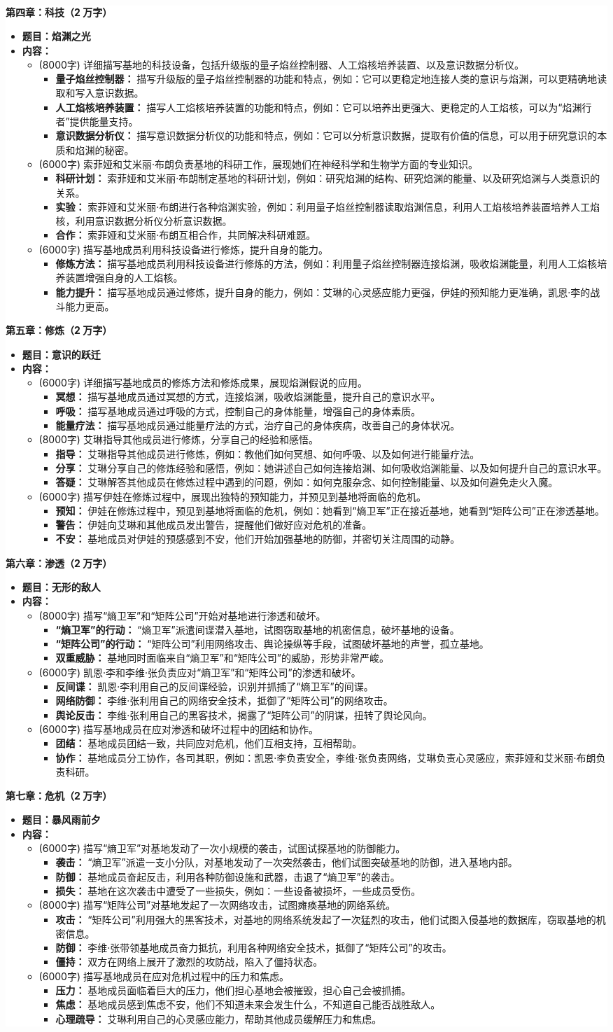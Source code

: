 **第四章：科技（2 万字）**

*   **题目：焰渊之光**
*   **内容：**
    *   (8000字) 详细描写基地的科技设备，包括升级版的量子焰丝控制器、人工焰核培养装置、以及意识数据分析仪。
        *   **量子焰丝控制器：** 描写升级版的量子焰丝控制器的功能和特点，例如：它可以更稳定地连接人类的意识与焰渊，可以更精确地读取和写入意识数据。
        *   **人工焰核培养装置：** 描写人工焰核培养装置的功能和特点，例如：它可以培养出更强大、更稳定的人工焰核，可以为“焰渊行者”提供能量支持。
        *   **意识数据分析仪：** 描写意识数据分析仪的功能和特点，例如：它可以分析意识数据，提取有价值的信息，可以用于研究意识的本质和焰渊的秘密。
    *   (6000字) 索菲娅和艾米丽·布朗负责基地的科研工作，展现她们在神经科学和生物学方面的专业知识。
        *   **科研计划：** 索菲娅和艾米丽·布朗制定基地的科研计划，例如：研究焰渊的结构、研究焰渊的能量、以及研究焰渊与人类意识的关系。
        *   **实验：** 索菲娅和艾米丽·布朗进行各种焰渊实验，例如：利用量子焰丝控制器读取焰渊信息，利用人工焰核培养装置培养人工焰核，利用意识数据分析仪分析意识数据。
        *   **合作：** 索菲娅和艾米丽·布朗互相合作，共同解决科研难题。
    *   (6000字) 描写基地成员利用科技设备进行修炼，提升自身的能力。
        *   **修炼方法：** 描写基地成员利用科技设备进行修炼的方法，例如：利用量子焰丝控制器连接焰渊，吸收焰渊能量，利用人工焰核培养装置增强自身的人工焰核。
        *   **能力提升：** 描写基地成员通过修炼，提升自身的能力，例如：艾琳的心灵感应能力更强，伊娃的预知能力更准确，凯恩·李的战斗能力更高。

**第五章：修炼（2 万字）**

*   **题目：意识的跃迁**
*   **内容：**
    *   (6000字) 详细描写基地成员的修炼方法和修炼成果，展现焰渊假说的应用。
        *   **冥想：** 描写基地成员通过冥想的方式，连接焰渊，吸收焰渊能量，提升自己的意识水平。
        *   **呼吸：** 描写基地成员通过呼吸的方式，控制自己的身体能量，增强自己的身体素质。
        *   **能量疗法：** 描写基地成员通过能量疗法的方式，治疗自己的身体疾病，改善自己的身体状况。
    *   (8000字) 艾琳指导其他成员进行修炼，分享自己的经验和感悟。
        *   **指导：** 艾琳指导其他成员进行修炼，例如：教他们如何冥想、如何呼吸、以及如何进行能量疗法。
        *   **分享：** 艾琳分享自己的修炼经验和感悟，例如：她讲述自己如何连接焰渊、如何吸收焰渊能量、以及如何提升自己的意识水平。
        *   **答疑：** 艾琳解答其他成员在修炼过程中遇到的问题，例如：如何克服杂念、如何控制能量、以及如何避免走火入魔。
    *   (6000字) 描写伊娃在修炼过程中，展现出独特的预知能力，并预见到基地将面临的危机。
        *   **预知：** 伊娃在修炼过程中，预见到基地将面临的危机，例如：她看到“熵卫军”正在接近基地，她看到“矩阵公司”正在渗透基地。
        *   **警告：** 伊娃向艾琳和其他成员发出警告，提醒他们做好应对危机的准备。
        *   **不安：** 基地成员对伊娃的预感感到不安，他们开始加强基地的防御，并密切关注周围的动静。

**第六章：渗透（2 万字）**

*   **题目：无形的敌人**
*   **内容：**
    *   (8000字) 描写“熵卫军”和“矩阵公司”开始对基地进行渗透和破坏。
        *   **“熵卫军”的行动：** “熵卫军”派遣间谍潜入基地，试图窃取基地的机密信息，破坏基地的设备。
        *   **“矩阵公司”的行动：** “矩阵公司”利用网络攻击、舆论操纵等手段，试图破坏基地的声誉，孤立基地。
        *   **双重威胁：** 基地同时面临来自“熵卫军”和“矩阵公司”的威胁，形势非常严峻。
    *   (6000字) 凯恩·李和李维·张负责应对“熵卫军”和“矩阵公司”的渗透和破坏。
        *   **反间谍：** 凯恩·李利用自己的反间谍经验，识别并抓捕了“熵卫军”的间谍。
        *   **网络防御：** 李维·张利用自己的网络安全技术，抵御了“矩阵公司”的网络攻击。
        *   **舆论反击：** 李维·张利用自己的黑客技术，揭露了“矩阵公司”的阴谋，扭转了舆论风向。
    *   (6000字) 描写基地成员在应对渗透和破坏过程中的团结和协作。
        *   **团结：** 基地成员团结一致，共同应对危机，他们互相支持，互相帮助。
        *   **协作：** 基地成员分工协作，各司其职，例如：凯恩·李负责安全，李维·张负责网络，艾琳负责心灵感应，索菲娅和艾米丽·布朗负责科研。

**第七章：危机（2 万字）**

*   **题目：暴风雨前夕**
*   **内容：**
    *   (6000字) 描写“熵卫军”对基地发动了一次小规模的袭击，试图试探基地的防御能力。
        *   **袭击：** “熵卫军”派遣一支小分队，对基地发动了一次突然袭击，他们试图突破基地的防御，进入基地内部。
        *   **防御：** 基地成员奋起反击，利用各种防御设施和武器，击退了“熵卫军”的袭击。
        *   **损失：** 基地在这次袭击中遭受了一些损失，例如：一些设备被损坏，一些成员受伤。
    *   (8000字) 描写“矩阵公司”对基地发起了一次网络攻击，试图瘫痪基地的网络系统。
        *   **攻击：** “矩阵公司”利用强大的黑客技术，对基地的网络系统发起了一次猛烈的攻击，他们试图入侵基地的数据库，窃取基地的机密信息。
        *   **防御：** 李维·张带领基地成员奋力抵抗，利用各种网络安全技术，抵御了“矩阵公司”的攻击。
        *   **僵持：** 双方在网络上展开了激烈的攻防战，陷入了僵持状态。
    *   (6000字) 描写基地成员在应对危机过程中的压力和焦虑。
        *   **压力：** 基地成员面临着巨大的压力，他们担心基地会被摧毁，担心自己会被抓捕。
        *   **焦虑：** 基地成员感到焦虑不安，他们不知道未来会发生什么，不知道自己能否战胜敌人。
        *   **心理疏导：** 艾琳利用自己的心灵感应能力，帮助其他成员缓解压力和焦虑。
